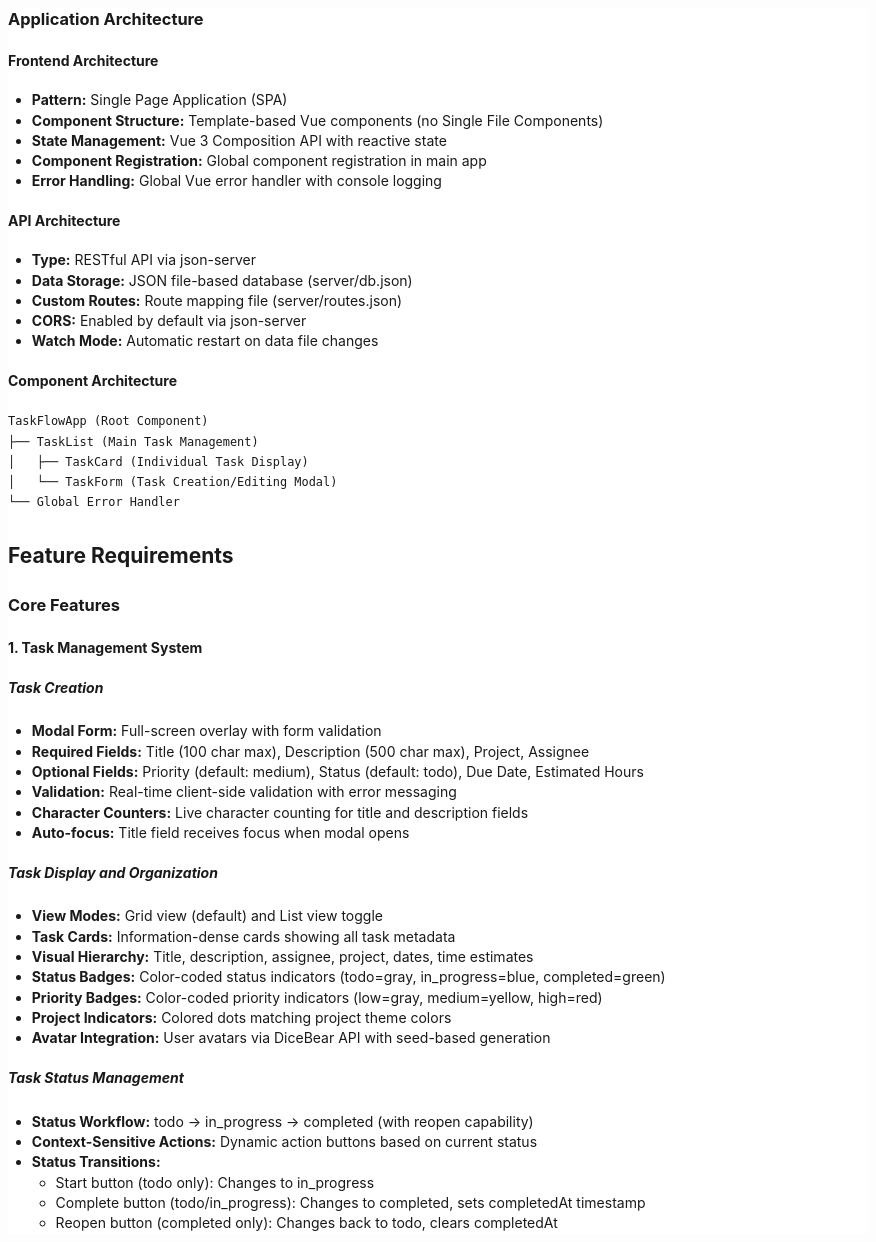 ### Application Architecture

#### Frontend Architecture
- **Pattern:** Single Page Application (SPA)
- **Component Structure:** Template-based Vue components (no Single File Components)
- **State Management:** Vue 3 Composition API with reactive state
- **Component Registration:** Global component registration in main app
- **Error Handling:** Global Vue error handler with console logging

#### API Architecture
- **Type:** RESTful API via json-server
- **Data Storage:** JSON file-based database (server/db.json)
- **Custom Routes:** Route mapping file (server/routes.json)
- **CORS:** Enabled by default via json-server
- **Watch Mode:** Automatic restart on data file changes

#### Component Architecture
```
TaskFlowApp (Root Component)
├── TaskList (Main Task Management)
│   ├── TaskCard (Individual Task Display)
│   └── TaskForm (Task Creation/Editing Modal)
└── Global Error Handler
```

## Feature Requirements

### Core Features

#### 1. Task Management System

##### Task Creation
- **Modal Form:** Full-screen overlay with form validation
- **Required Fields:** Title (100 char max), Description (500 char max), Project, Assignee
- **Optional Fields:** Priority (default: medium), Status (default: todo), Due Date, Estimated Hours
- **Validation:** Real-time client-side validation with error messaging
- **Character Counters:** Live character counting for title and description fields
- **Auto-focus:** Title field receives focus when modal opens

##### Task Display and Organization
- **View Modes:** Grid view (default) and List view toggle
- **Task Cards:** Information-dense cards showing all task metadata
- **Visual Hierarchy:** Title, description, assignee, project, dates, time estimates
- **Status Badges:** Color-coded status indicators (todo=gray, in_progress=blue, completed=green)
- **Priority Badges:** Color-coded priority indicators (low=gray, medium=yellow, high=red)
- **Project Indicators:** Colored dots matching project theme colors
- **Avatar Integration:** User avatars via DiceBear API with seed-based generation

##### Task Status Management
- **Status Workflow:** todo → in_progress → completed (with reopen capability)
- **Context-Sensitive Actions:** Dynamic action buttons based on current status
- **Status Transitions:**
  - Start button (todo only): Changes to in_progress
  - Complete button (todo/in_progress): Changes to completed, sets completedAt timestamp
  - Reopen button (completed only): Changes back to todo, clears completedAt

